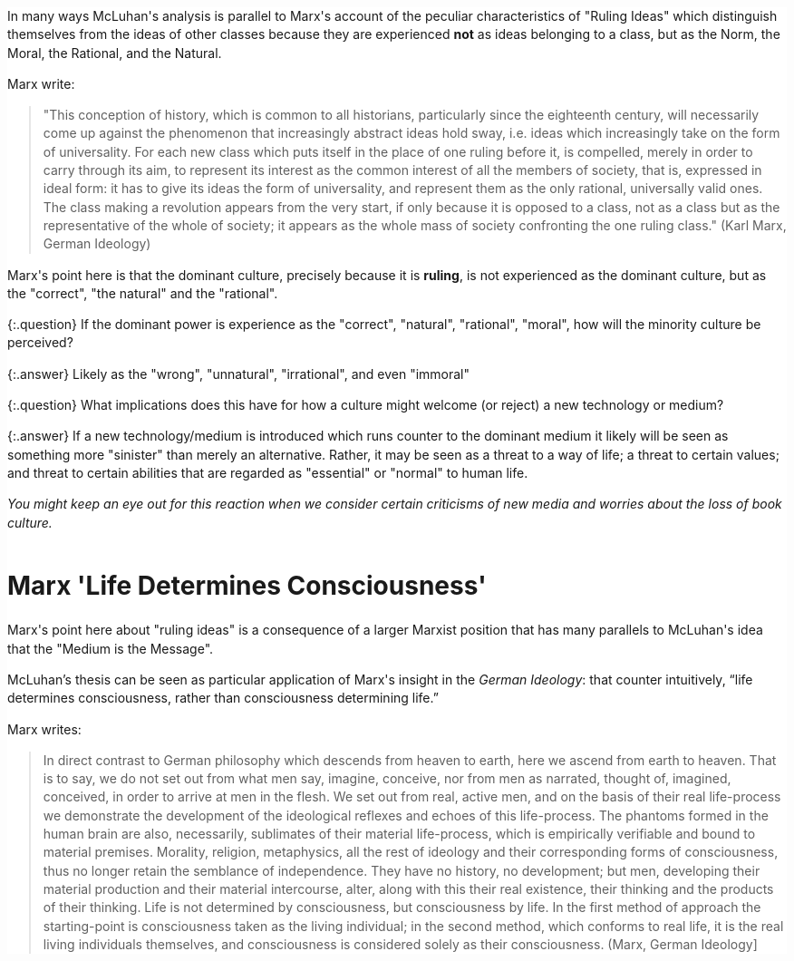In many ways McLuhan's analysis is parallel to Marx's account of the peculiar characteristics of "Ruling Ideas" which distinguish themselves from the ideas of other classes because they are experienced **not** as ideas belonging to a class, but as the Norm, the Moral, the Rational, and the Natural. 

Marx write:

> "This conception of history, which is common to all historians, particularly since the eighteenth century, will necessarily come up against the phenomenon that increasingly abstract ideas hold sway, i.e. ideas which increasingly take on the form of universality. For each new class which puts itself in the place of one ruling before it, is compelled, merely in order to carry through its aim, to represent its interest as the common interest of all the members of society, that is, expressed in ideal form: it has to give its ideas the form of universality, and represent them as the only rational, universally valid ones. The class making a revolution appears from the very start, if only because it is opposed to a class, not as a class but as the representative of the whole of society; it appears as the whole mass of society confronting the one ruling class." (Karl Marx, German Ideology)

Marx's point here is that the dominant culture, precisely because it is **ruling**, is not experienced as the dominant culture, but as the "correct", "the natural" and the "rational". 

{:.question}
If the dominant power is experience as the "correct", "natural", "rational", "moral", how will the minority culture be perceived?

{:.answer}
Likely as the "wrong", "unnatural", "irrational", and even "immoral"

{:.question}
What implications does this have for how a culture might welcome (or reject) a new technology or medium? 

{:.answer}
If a new technology/medium is introduced which runs counter to the dominant medium it likely will be seen as something more "sinister" than merely an alternative. Rather, it may be seen as a threat to a way of life; a threat to certain values; and threat to certain abilities that are regarded as "essential" or "normal" to human life. 

*You might keep an eye out for this reaction when we consider certain criticisms of new media and worries about the loss of book culture.*

# Marx 'Life Determines Consciousness'

Marx's point here about "ruling ideas" is a consequence of a larger Marxist position that has many parallels to McLuhan's idea that the "Medium is the Message".

McLuhan’s thesis can be seen as particular application of Marx's insight in the *German Ideology*: that counter intuitively, “life determines consciousness, rather than consciousness determining life.”

Marx writes:

> In direct contrast to German philosophy which descends from heaven to earth, here we ascend from earth to heaven. That is to say, we do not set out from what men say, imagine, conceive, nor from men as narrated, thought of, imagined, conceived, in order to arrive at men in the flesh. We set out from real, active men, and on the basis of their real life-process we demonstrate the development of the ideological reflexes and echoes of this life-process. The phantoms formed in the human brain are also, necessarily, sublimates of their material life-process, which is empirically verifiable and bound to material premises. Morality, religion, metaphysics, all the rest of ideology and their corresponding forms of consciousness, thus no longer retain the semblance of independence. They have no history, no development; but men, developing their material production and their material intercourse, alter, along with this their real existence, their thinking and the products of their thinking. Life is not determined by consciousness, but consciousness by life. In the first method of approach the starting-point is consciousness taken as the living individual; in the second method, which conforms to real life, it is the real living individuals themselves, and consciousness is considered solely as their consciousness. (Marx, German Ideology]
